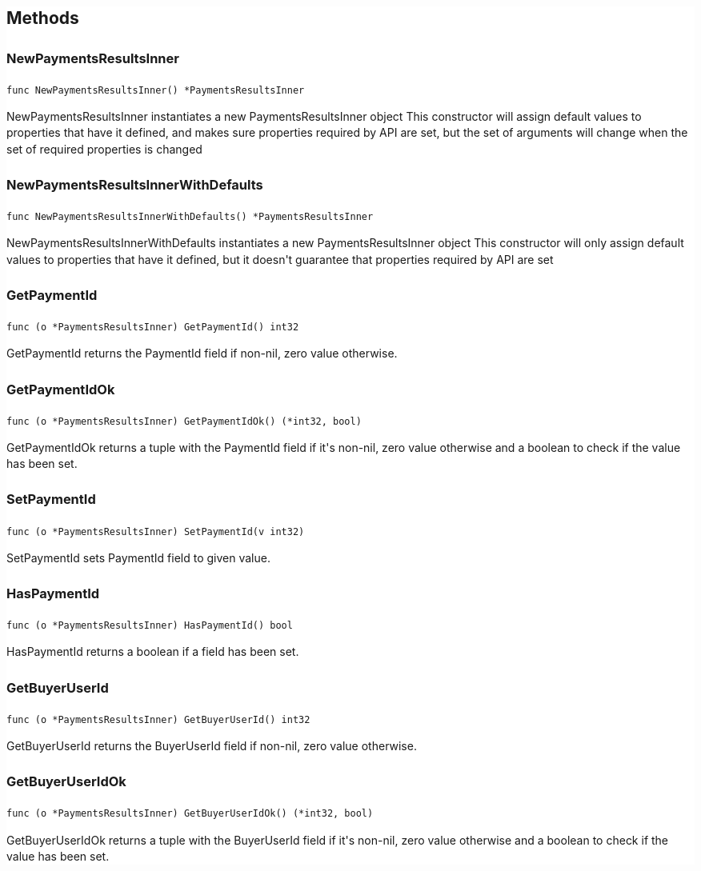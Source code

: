 ## Methods

### NewPaymentsResultsInner

`func NewPaymentsResultsInner() *PaymentsResultsInner`

NewPaymentsResultsInner instantiates a new PaymentsResultsInner object
This constructor will assign default values to properties that have it defined,
and makes sure properties required by API are set, but the set of arguments
will change when the set of required properties is changed

### NewPaymentsResultsInnerWithDefaults

`func NewPaymentsResultsInnerWithDefaults() *PaymentsResultsInner`

NewPaymentsResultsInnerWithDefaults instantiates a new PaymentsResultsInner object
This constructor will only assign default values to properties that have it defined,
but it doesn't guarantee that properties required by API are set

### GetPaymentId

`func (o *PaymentsResultsInner) GetPaymentId() int32`

GetPaymentId returns the PaymentId field if non-nil, zero value otherwise.

### GetPaymentIdOk

`func (o *PaymentsResultsInner) GetPaymentIdOk() (*int32, bool)`

GetPaymentIdOk returns a tuple with the PaymentId field if it's non-nil, zero value otherwise
and a boolean to check if the value has been set.

### SetPaymentId

`func (o *PaymentsResultsInner) SetPaymentId(v int32)`

SetPaymentId sets PaymentId field to given value.

### HasPaymentId

`func (o *PaymentsResultsInner) HasPaymentId() bool`

HasPaymentId returns a boolean if a field has been set.

### GetBuyerUserId

`func (o *PaymentsResultsInner) GetBuyerUserId() int32`

GetBuyerUserId returns the BuyerUserId field if non-nil, zero value otherwise.

### GetBuyerUserIdOk

`func (o *PaymentsResultsInner) GetBuyerUserIdOk() (*int32, bool)`

GetBuyerUserIdOk returns a tuple with the BuyerUserId field if it's non-nil, zero value otherwise
and a boolean to check if the value has been set.
